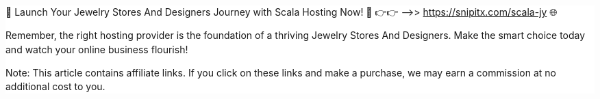 🚀 Launch Your Jewelry Stores And Designers Journey with Scala Hosting Now! 🌟
👉👉 -->> https://snipitx.com/scala-jy 🌐

Remember, the right hosting provider is the foundation of a thriving Jewelry Stores And Designers. Make the smart choice today and watch your online business flourish!

Note: This article contains affiliate links. If you click on these links and make a purchase, we may earn a commission at no additional cost to you.